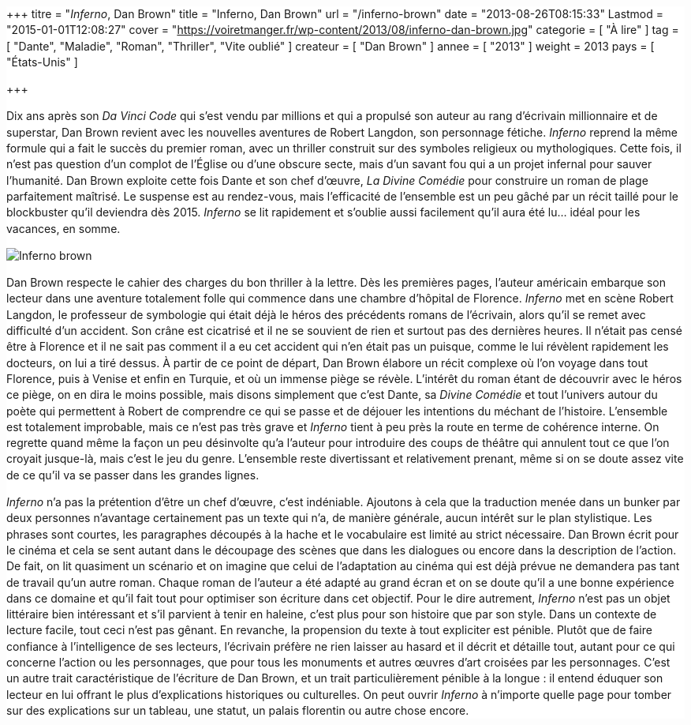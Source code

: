 +++
titre = "<em>Inferno</em>, Dan Brown"
title = "Inferno, Dan Brown"
url = "/inferno-brown"
date = "2013-08-26T08:15:33"
Lastmod = "2015-01-01T12:08:27"
cover = "https://voiretmanger.fr/wp-content/2013/08/inferno-dan-brown.jpg"
categorie = [ "À lire" ]
tag = [ "Dante", "Maladie", "Roman", "Thriller", "Vite oublié" ]
createur = [ "Dan Brown" ]
annee = [ "2013" ]
weight = 2013
pays = [ "États-Unis" ]

+++

<p>Dix ans après son <em>Da Vinci Code</em> qui s’est vendu par millions et qui a propulsé son auteur au rang d’écrivain millionnaire et de superstar, Dan Brown revient avec les nouvelles aventures de Robert Langdon, son personnage fétiche. <em>Inferno</em> reprend la même formule qui a fait le succès du premier roman, avec un thriller construit sur des symboles religieux ou mythologiques. Cette fois, il n’est pas question d’un complot de l’Église ou d’une obscure secte, mais d’un savant fou qui a un projet infernal pour sauver l’humanité. Dan Brown exploite cette fois Dante et son chef d’œuvre, <em>La Divine Comédie</em> pour construire un roman de plage parfaitement maîtrisé. Le suspense est au rendez-vous, mais l’efficacité de l’ensemble est un peu gâché par un récit taillé pour le blockbuster qu’il deviendra dès 2015. <em>Inferno</em> se lit rapidement et s’oublie aussi facilement qu’il aura été lu… idéal pour les vacances, en somme.</p>
<img class="aligncenter" src="https://voiretmanger.fr/wp-content/2013/08/inferno-brown.jpg" alt="Inferno brown" title="inferno-brown.JPG" width="100%" />
<p>Dan Brown respecte le cahier des charges du bon thriller à la lettre. Dès les premières pages, l’auteur américain embarque son lecteur dans une aventure totalement folle qui commence dans une chambre d’hôpital de Florence. <em>Inferno</em> met en scène Robert Langdon, le professeur de symbologie qui était déjà le héros des précédents romans de l’écrivain, alors qu’il se remet avec difficulté d’un accident. Son crâne est cicatrisé et il ne se souvient de rien et surtout pas des dernières heures. Il n’était pas censé être à Florence et il ne sait pas comment il a eu cet accident qui n’en était pas un puisque, comme le lui révèlent rapidement les docteurs, on lui a tiré dessus. À partir de ce point de départ, Dan Brown élabore un récit complexe où l’on voyage dans tout Florence, puis à Venise et enfin en Turquie, et où un immense piège se révèle. L’intérêt du roman étant de découvrir avec le héros ce piège, on en dira le moins possible, mais disons simplement que c’est Dante, sa <em>Divine Comédie</em> et tout l’univers autour du poète qui permettent à Robert de comprendre ce qui se passe et de déjouer les intentions du méchant de l’histoire. L’ensemble est totalement improbable, mais ce n’est pas très grave et <em>Inferno</em> tient à peu près la route en terme de cohérence interne. On regrette quand même la façon un peu désinvolte qu’a l’auteur pour introduire des coups de théâtre qui annulent tout ce que l’on croyait jusque-là, mais c’est le jeu du genre. L’ensemble reste divertissant et relativement prenant, même si on se doute assez vite de ce qu’il va se passer dans les grandes lignes.</p>
<p><em>Inferno</em> n’a pas la prétention d’être un chef d’œuvre, c’est indéniable. Ajoutons à cela que la traduction menée dans un bunker par deux personnes n’avantage certainement pas un texte qui n’a, de manière générale, aucun intérêt sur le plan stylistique. Les phrases sont courtes, les paragraphes découpés à la hache et le vocabulaire est limité au strict nécessaire. Dan Brown écrit pour le cinéma et cela se sent autant dans le découpage des scènes que dans les dialogues ou encore dans la description de l’action. De fait, on lit quasiment un scénario et on imagine que celui de l’adaptation au cinéma qui est déjà prévue ne demandera pas tant de travail qu’un autre roman. Chaque roman de l’auteur a été adapté au grand écran et on se doute qu’il a une bonne expérience dans ce domaine et qu’il fait tout pour optimiser son écriture dans cet objectif. Pour le dire autrement, <em>Inferno</em> n’est pas un objet littéraire bien intéressant et s’il parvient à tenir en haleine, c’est plus pour son histoire que par son style. Dans un contexte de lecture facile, tout ceci n’est pas gênant. En revanche, la propension du texte à tout expliciter est pénible. Plutôt que de faire confiance à l’intelligence de ses lecteurs, l’écrivain préfère ne rien laisser au hasard et il décrit et détaille tout, autant pour ce qui concerne l’action ou les personnages, que pour tous les monuments et autres œuvres d’art croisées par les personnages. C’est un autre trait caractéristique de l’écriture de Dan Brown, et un trait particulièrement pénible à la longue : il entend éduquer son lecteur en lui offrant le plus d’explications historiques ou culturelles. On peut ouvrir <em>Inferno</em> à n’importe quelle page pour tomber sur des explications sur un tableau, une statut, un palais florentin ou autre chose encore.</p>